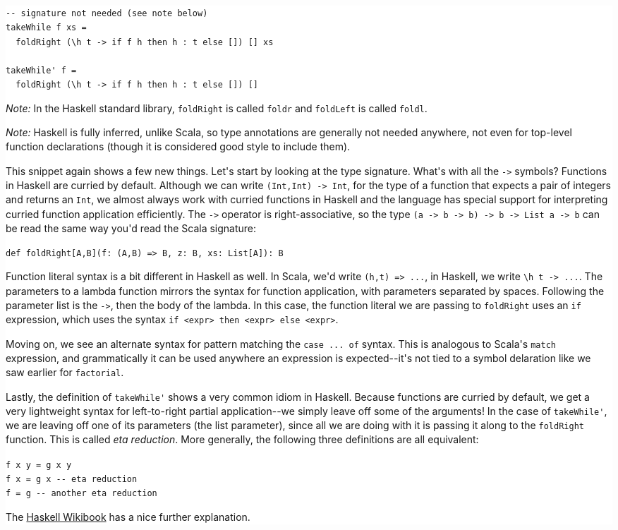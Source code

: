     -- signature not needed (see note below)
    takeWhile f xs = 
      foldRight (\h t -> if f h then h : t else []) [] xs 

    takeWhile' f = 
      foldRight (\h t -> if f h then h : t else []) []

*Note:* In the Haskell standard library, `foldRight` is called `foldr`
and `foldLeft` is called `foldl`.

*Note:* Haskell is fully inferred, unlike Scala, so type annotations are
generally not needed anywhere, not even for top-level function
declarations (though it is considered good style to include them).

This snippet again shows a few new things. Let's start by looking at the
type signature. What's with all the `->` symbols? Functions in Haskell
are curried by default. Although we can write `(Int,Int) -> Int`, for
the type of a function that expects a pair of integers and returns an
`Int`, we almost always work with curried functions in Haskell and the
language has special support for interpreting curried function
application efficiently. The `->` operator is right-associative, so the
type `(a -> b -> b) -> b -> List a -> b` can be read the same way you'd
read the Scala signature:

    def foldRight[A,B](f: (A,B) => B, z: B, xs: List[A]): B

Function literal syntax is a bit different in Haskell as well. In Scala,
we'd write `(h,t) => ...`, in Haskell, we write `\h t -> ...`. The
parameters to a lambda function mirrors the syntax for function
application, with parameters separated by spaces. Following the
parameter list is the `->`, then the body of the lambda. In this case,
the function literal we are passing to `foldRight` uses an `if`
expression, which uses the syntax `if <expr> then <expr> else <expr>`.

Moving on, we see an alternate syntax for pattern matching the
`case ... of` syntax. This is analogous to Scala's `match` expression,
and grammatically it can be used anywhere an expression is
expected--it's not tied to a symbol delaration like we saw earlier for
`factorial`.

Lastly, the definition of `takeWhile'` shows a very common idiom in
Haskell. Because functions are curried by default, we get a very
lightweight syntax for left-to-right partial application--we simply
leave off some of the arguments! In the case of `takeWhile'`, we are
leaving off one of its parameters (the list parameter), since all we are
doing with it is passing it along to the `foldRight` function. This is
called *eta reduction*. More generally, the following three definitions
are all equivalent:

    f x y = g x y
    f x = g x -- eta reduction
    f = g -- another eta reduction

The [Haskell
Wikibook](http://www.haskell.org/haskellwiki/Eta_conversion) has a nice
further explanation.
